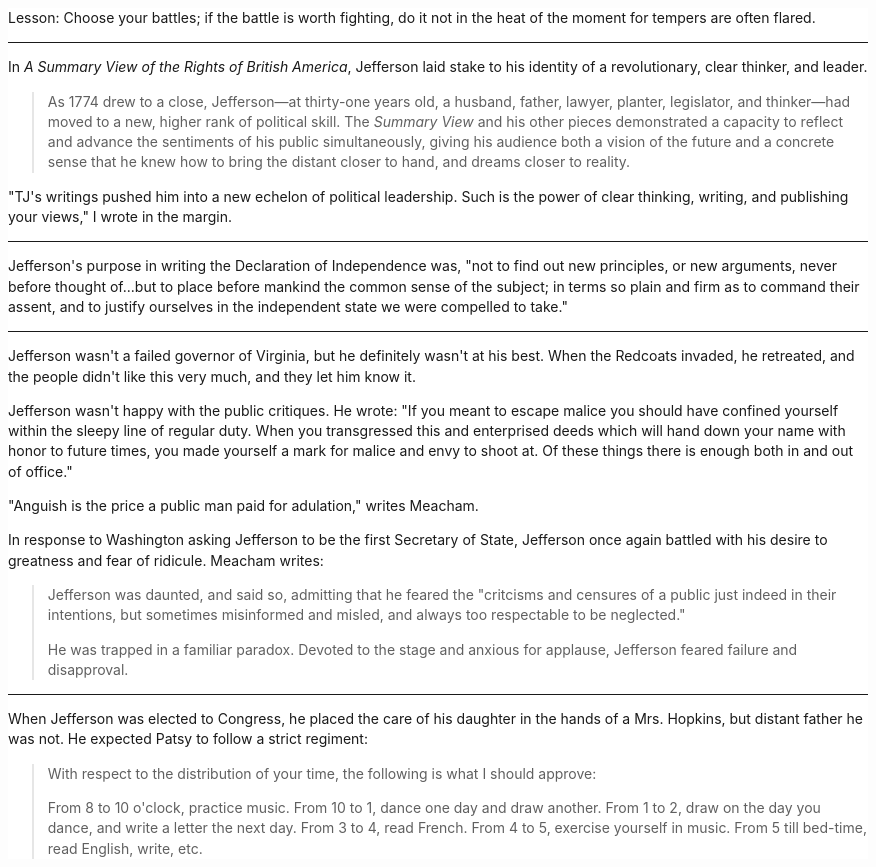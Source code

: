 Lesson: Choose your battles; if the battle is worth fighting, do it not in the heat of the moment for tempers are often flared.

---

In *A Summary View of the Rights of British America*, Jefferson laid stake to his identity of a revolutionary, clear thinker, and leader.

> As 1774 drew to a close, Jefferson—at thirty-one years old, a husband, father, lawyer, planter, legislator, and thinker—had moved to a new, higher rank of political skill. The *Summary View* and his other pieces demonstrated a capacity to reflect and advance the sentiments of his public simultaneously, giving his audience both a vision of the future and a concrete sense that he knew how to bring the distant closer to hand, and dreams closer to reality.

"TJ's writings pushed him into a new echelon of political leadership. Such is the power of clear thinking, writing, and publishing your views," I wrote in the margin.

---

Jefferson's purpose in writing the Declaration of Independence was, "not to find out new principles, or new arguments, never before thought of...but to place before mankind the common sense of the subject; in terms so plain and firm as to command their assent, and to justify ourselves in the independent state we were compelled to take."

---

Jefferson wasn't a failed governor of Virginia, but he definitely wasn't at his best. When the Redcoats invaded, he retreated, and the people didn't like this very much, and they let him know it.

Jefferson wasn't happy with the public critiques. He wrote: "If you meant to escape malice you should have confined yourself within the sleepy line of regular duty. When you transgressed this and enterprised deeds which will hand down your name with honor to future times, you made yourself a mark for malice and envy to shoot at. Of these things there is enough both in and out of office."

"Anguish is the price a public man paid for adulation," writes Meacham.

In response to Washington asking Jefferson to be the first Secretary of State, Jefferson once again battled with his desire to greatness and fear of ridicule. Meacham writes:

> Jefferson was daunted, and said so, admitting that he feared the "critcisms and censures of a public just indeed in their intentions, but sometimes misinformed and misled, and always too respectable to be neglected."
> 
> He was trapped in a familiar paradox. Devoted to the stage and anxious for applause, Jefferson feared failure and disapproval.

---

When Jefferson was elected to Congress, he placed the care of his daughter in the hands of a Mrs. Hopkins, but distant father he was not. He expected Patsy to follow a strict regiment:

> With respect to the distribution of your time, the following is what I should approve:
> 
> From 8 to 10 o'clock, practice music.
> From 10 to 1, dance one day and draw another.
> From 1 to 2, draw on the day you dance, and write a letter the next day.
> From 3 to 4, read French.
> From 4 to 5, exercise yourself in music.
> From 5 till bed-time, read English, write, etc.
